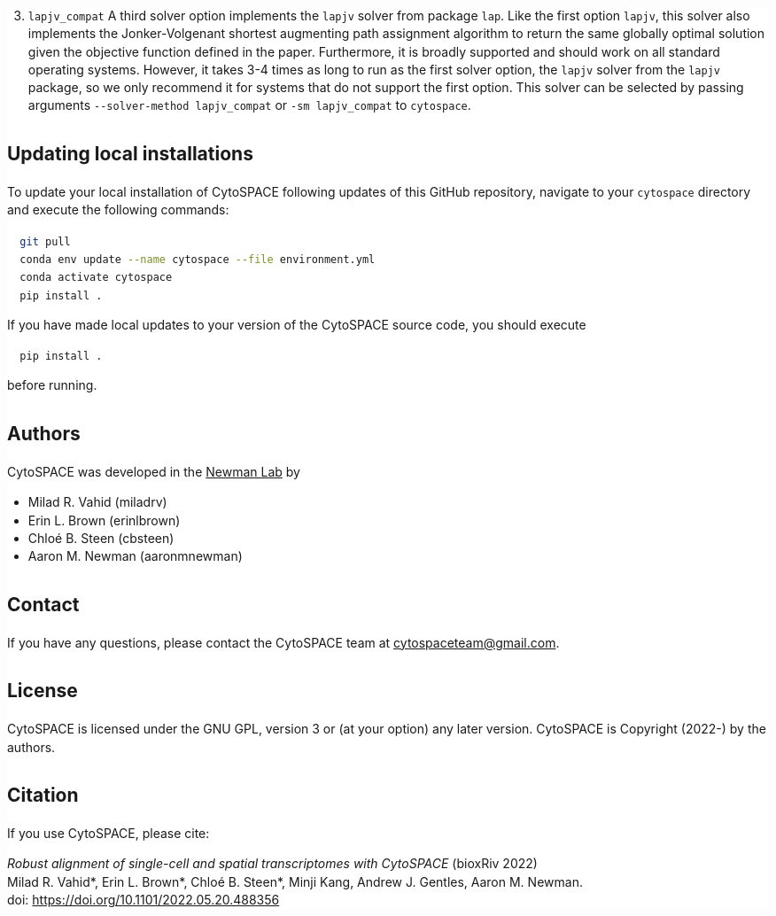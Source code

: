 3. `lapjv_compat`   A third solver option implements the `lapjv` solver from package `lap`. Like the first option `lapjv`, this solver also implements the Jonker-Volgenant shortest augmenting path assignment algorithm to return the same globally optimal solution given the objective function defined in the paper. Furthermore, it is broadly supported and should work on all standard operating systems. However, it takes 3-4 times as long to run as the first solver option, the `lapjv` solver from the `lapjv` package, so we only recommend it for systems that do not support the first option. This solver can be selected by passing arguments `--solver-method lapjv_compat` or `-sm lapjv_compat` to `cytospace`.

## Updating local installations
To update your local installation of CytoSPACE following updates of this GitHub repository, navigate to your `cytospace` directory and execute the following commands:
```bash
  git pull
  conda env update --name cytospace --file environment.yml
  conda activate cytospace
  pip install .
```
If you have made local updates to your version of the CytoSPACE source code, you should execute 
```bash
  pip install .
``` 
before running. 

## Authors
CytoSPACE was developed in the <a href="https://anlab.stanford.edu/" target="_blank">Newman Lab</a> by

* Milad R. Vahid (miladrv)
* Erin L. Brown (erinlbrown)
* Chloé B. Steen (cbsteen)
* Aaron M. Newman (aaronmnewman)

## Contact
If you have any questions, please contact the CytoSPACE team at cytospaceteam@gmail.com.

## License
CytoSPACE is licensed under the GNU GPL, version 3 or (at your option) any
later version.
CytoSPACE is Copyright (2022-) by the authors.

## Citation
If you use CytoSPACE, please cite:  
  
*Robust alignment of single-cell and spatial transcriptomes with CytoSPACE* (bioxRiv 2022)  
Milad R. Vahid*, Erin L. Brown*,  Chloé B. Steen*,  Minji Kang,  Andrew J. Gentles,  Aaron M. Newman.  
doi: https://doi.org/10.1101/2022.05.20.488356
